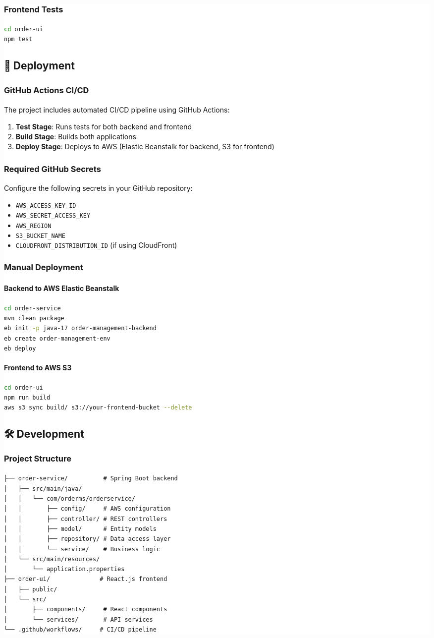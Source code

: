 ### Frontend Tests
```bash
cd order-ui
npm test
```

## 🚀 Deployment

### GitHub Actions CI/CD
The project includes automated CI/CD pipeline using GitHub Actions:

1. **Test Stage**: Runs tests for both backend and frontend
2. **Build Stage**: Builds both applications
3. **Deploy Stage**: Deploys to AWS (Elastic Beanstalk for backend, S3 for frontend)

### Required GitHub Secrets
Configure the following secrets in your GitHub repository:
- `AWS_ACCESS_KEY_ID`
- `AWS_SECRET_ACCESS_KEY`
- `AWS_REGION`
- `S3_BUCKET_NAME`
- `CLOUDFRONT_DISTRIBUTION_ID` (if using CloudFront)

### Manual Deployment

#### Backend to AWS Elastic Beanstalk
```bash
cd order-service
mvn clean package
eb init -p java-17 order-management-backend
eb create order-management-env
eb deploy
```

#### Frontend to AWS S3
```bash
cd order-ui
npm run build
aws s3 sync build/ s3://your-frontend-bucket --delete
```

## 🛠️ Development

### Project Structure
```
├── order-service/          # Spring Boot backend
│   ├── src/main/java/
│   │   └── com/orderms/orderservice/
│   │       ├── config/     # AWS configuration
│   │       ├── controller/ # REST controllers
│   │       ├── model/      # Entity models
│   │       ├── repository/ # Data access layer
│   │       └── service/    # Business logic
│   └── src/main/resources/
│       └── application.properties
├── order-ui/              # React.js frontend
│   ├── public/
│   └── src/
│       ├── components/     # React components
│       └── services/       # API services
└── .github/workflows/     # CI/CD pipeline
```
